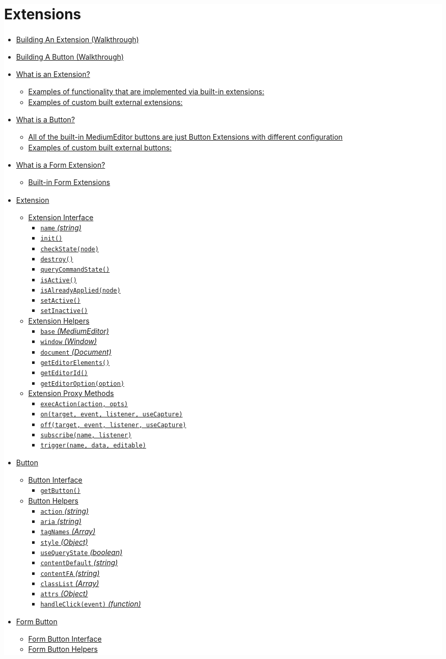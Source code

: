 # Extensions

* [Building An Extension (Walkthrough)](./WALKTHROUGH-EXTENSION.md)
* [Building A Button (Walkthrough)](./WALKTHROUGH-BUTTON.md)




* [What is an Extension?](#what-is-an-extension)
  * [Examples of functionality that are implemented via built-in extensions:](#examples-of-functionality-that-are-implemented-via-built-in-extensions)
  * [Examples of custom built external extensions:](#examples-of-custom-built-external-extensions)
* [What is a Button?](#what-is-a-button)
  * [All of the built-in MediumEditor buttons are just Button Extensions with different configuration](#all-of-the-built-in-mediumeditor-buttons-are-just-button-extensions-with-different-configuration)
  * [Examples of custom built external buttons:](#examples-of-custom-built-external-buttons)
* [What is a Form Extension?](#what-is-a-form-extension)
  * [Built-in Form Extensions](#built-in-form-extensions)
* [Extension](#extension)
  * [Extension Interface](#extension-interface)
    * [`name` _(string)_](#name-_string_)
    * [`init()`](#init)
    * [`checkState(node)`](#checkstatenode)
    * [`destroy()`](#destroy)
    * [`queryCommandState()`](#querycommandstate)
    * [`isActive()`](#isactive)
    * [`isAlreadyApplied(node)`](#isalreadyappliednode)
    * [`setActive()`](#setactive)
    * [`setInactive()`](#setinactive)
  * [Extension Helpers](#extension-helpers)
    * [`base` _(MediumEditor)_](#base-_mediumeditor_)
    * [`window` _(Window)_](#window-_window_)
    * [`document` _(Document)_](#document-_document_)
    * [`getEditorElements()`](#geteditorelements)
    * [`getEditorId()`](#geteditorid)
    * [`getEditorOption(option)`](#geteditoroptionoption)
  * [Extension Proxy Methods](#extension-proxy-methods)
    * [`execAction(action, opts)`](#execactionaction-opts)
    * [`on(target, event, listener, useCapture)`](#ontarget-event-listener-usecapture)
    * [`off(target, event, listener, useCapture)`](#offtarget-event-listener-usecapture)
    * [`subscribe(name, listener)`](#subscribename-listener)
    * [`trigger(name, data, editable)`](#triggername-data-editable)
* [Button](#button)
  * [Button Interface](#button-interface)
    * [`getButton()`](#getbutton)
  * [Button Helpers](#button-helpers)
    * [`action` _(string)_](#action-_string_)
    * [`aria` _(string)_](#aria-_string_)
    * [`tagNames` _(Array)_](#tagnames-_array_)
    * [`style` _(Object)_](#style-_object_)
    * [`useQueryState` _(boolean)_](#usequerystate-_boolean_)
    * [`contentDefault` _(string)_](#contentdefault-_string_)
    * [`contentFA` _(string)_](#contentfa-_string_)
    * [`classList` _(Array)_](#classlist-_array_)
    * [`attrs` _(Object)_](#attrs-_object_)
    * [`handleClick(event)` _(function)_](#handleclickevent-_function_)
* [Form Button](#form-button)
  * [Form Button Interface](#form-button-interface)
  * [Form Button Helpers](#form-button-helpers)
